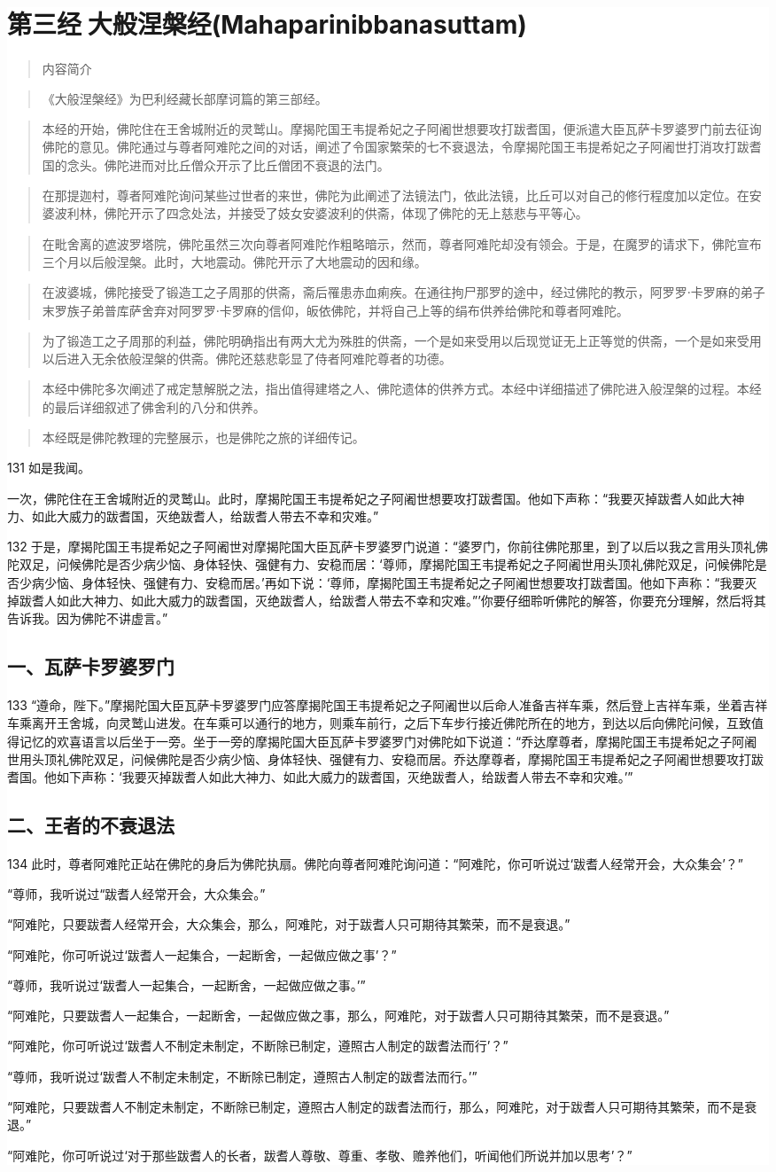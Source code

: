# 第三经 大般涅槃经(Mahaparinibbanasuttam)

> 内容简介

> 《大般涅槃经》为巴利经藏长部摩诃篇的第三部经。

> 本经的开始，佛陀住在王舍城附近的灵鹫山。摩揭陀国王韦提希妃之子阿阇世想要攻打跋耆国，便派遣大臣瓦萨卡罗婆罗门前去征询佛陀的意见。佛陀通过与尊者阿难陀之间的对话，阐述了令国家繁荣的七不衰退法，令摩揭陀国王韦提希妃之子阿阇世打消攻打跋耆国的念头。佛陀进而对比丘僧众开示了比丘僧团不衰退的法门。

> 在那提迦村，尊者阿难陀询问某些过世者的来世，佛陀为此阐述了法镜法门，依此法镜，比丘可以对自己的修行程度加以定位。在安婆波利林，佛陀开示了四念处法，并接受了妓女安婆波利的供斋，体现了佛陀的无上慈悲与平等心。

> 在毗舍离的遮波罗塔院，佛陀虽然三次向尊者阿难陀作粗略暗示，然而，尊者阿难陀却没有领会。于是，在魔罗的请求下，佛陀宣布三个月以后般涅槃。此时，大地震动。佛陀开示了大地震动的因和缘。

> 在波婆城，佛陀接受了锻造工之子周那的供斋，斋后罹患赤血痢疾。在通往拘尸那罗的途中，经过佛陀的教示，阿罗罗·卡罗麻的弟子末罗族子弟普库萨舍弃对阿罗罗·卡罗麻的信仰，皈依佛陀，并将自己上等的绢布供养给佛陀和尊者阿难陀。

> 为了锻造工之子周那的利益，佛陀明确指出有两大尤为殊胜的供斋，一个是如来受用以后现觉证无上正等觉的供斋，一个是如来受用以后进入无余依般涅槃的供斋。佛陀还慈悲彰显了侍者阿难陀尊者的功德。

> 本经中佛陀多次阐述了戒定慧解脱之法，指出值得建塔之人、佛陀遗体的供养方式。本经中详细描述了佛陀进入般涅槃的过程。本经的最后详细叙述了佛舍利的八分和供养。

> 本经既是佛陀教理的完整展示，也是佛陀之旅的详细传记。

131 如是我闻。

一次，佛陀住在王舍城附近的灵鹫山。此时，摩揭陀国王韦提希妃之子阿阇世想要攻打跋耆国。他如下声称：“我要灭掉跋耆人如此大神力、如此大威力的跋耆国，灭绝跋耆人，给跋耆人带去不幸和灾难。”

132 于是，摩揭陀国王韦提希妃之子阿阇世对摩揭陀国大臣瓦萨卡罗婆罗门说道：“婆罗门，你前往佛陀那里，到了以后以我之言用头顶礼佛陀双足，问候佛陀是否少病少恼、身体轻快、强健有力、安稳而居：‘尊师，摩揭陀国王韦提希妃之子阿阇世用头顶礼佛陀双足，问候佛陀是否少病少恼、身体轻快、强健有力、安稳而居。’再如下说：‘尊师，摩揭陀国王韦提希妃之子阿阇世想要攻打跋耆国。他如下声称：“我要灭掉跋耆人如此大神力、如此大威力的跋耆国，灭绝跋耆人，给跋耆人带去不幸和灾难。”’你要仔细聆听佛陀的解答，你要充分理解，然后将其告诉我。因为佛陀不讲虚言。”

## 一、瓦萨卡罗婆罗门

133 “遵命，陛下。”摩揭陀国大臣瓦萨卡罗婆罗门应答摩揭陀国王韦提希妃之子阿阇世以后命人准备吉祥车乘，然后登上吉祥车乘，坐着吉祥车乘离开王舍城，向灵鹫山进发。在车乘可以通行的地方，则乘车前行，之后下车步行接近佛陀所在的地方，到达以后向佛陀问候，互致值得记忆的欢喜语言以后坐于一旁。坐于一旁的摩揭陀国大臣瓦萨卡罗婆罗门对佛陀如下说道：“乔达摩尊者，摩揭陀国王韦提希妃之子阿阇世用头顶礼佛陀双足，问候佛陀是否少病少恼、身体轻快、强健有力、安稳而居。乔达摩尊者，摩揭陀国王韦提希妃之子阿阇世想要攻打跋耆国。他如下声称：‘我要灭掉跋耆人如此大神力、如此大威力的跋耆国，灭绝跋耆人，给跋耆人带去不幸和灾难。’”

## 二、王者的不衰退法

134 此时，尊者阿难陀正站在佛陀的身后为佛陀执扇。佛陀向尊者阿难陀询问道：“阿难陀，你可听说过‘跋耆人经常开会，大众集会’？”

“尊师，我听说过“跋耆人经常开会，大众集会。”

“阿难陀，只要跋耆人经常开会，大众集会，那么，阿难陀，对于跋耆人只可期待其繁荣，而不是衰退。”

“阿难陀，你可听说过‘跋耆人一起集合，一起断舍，一起做应做之事’？”

“尊师，我听说过‘跋耆人一起集合，一起断舍，一起做应做之事。’”

“阿难陀，只要跋耆人一起集合，一起断舍，一起做应做之事，那么，阿难陀，对于跋耆人只可期待其繁荣，而不是衰退。”

“阿难陀，你可听说过‘跋耆人不制定未制定，不断除已制定，遵照古人制定的跋耆法而行’？”

“尊师，我听说过‘跋耆人不制定未制定，不断除已制定，遵照古人制定的跋耆法而行。’”

“阿难陀，只要跋耆人不制定未制定，不断除已制定，遵照古人制定的跋耆法而行，那么，阿难陀，对于跋耆人只可期待其繁荣，而不是衰退。”

“阿难陀，你可听说过‘对于那些跋耆人的长者，跋耆人尊敬、尊重、孝敬、赡养他们，听闻他们所说并加以思考’？”
